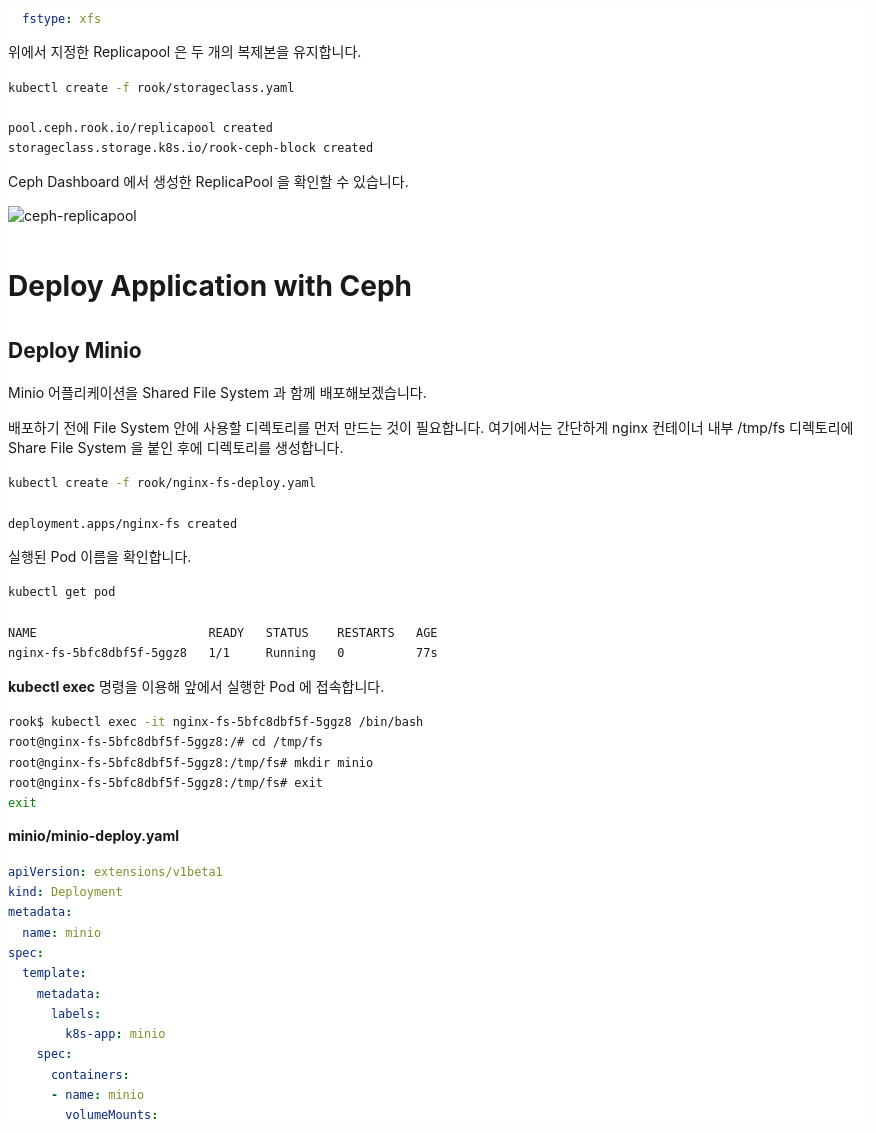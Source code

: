 ```yaml
  fstype: xfs
```

위에서 지정한 Replicapool 은 두 개의 복제본을 유지합니다.

```bash
kubectl create -f rook/storageclass.yaml

pool.ceph.rook.io/replicapool created
storageclass.storage.k8s.io/rook-ceph-block created
```

Ceph Dashboard 에서 생성한 ReplicaPool 을 확인할 수 있습니다.

![ceph-replicapool](./assets/ceph-replicapool.png)



# Deploy Application with Ceph

## Deploy Minio

Minio 어플리케이션을 Shared File System 과 함께 배포해보겠습니다.

배포하기 전에 File System 안에 사용할 디렉토리를 먼저 만드는 것이 필요합니다. 여기에서는 간단하게 nginx 컨테이너 내부 /tmp/fs 디렉토리에 Share File System 을 붙인 후에 디렉토리를 생성합니다.

```bash
kubectl create -f rook/nginx-fs-deploy.yaml

deployment.apps/nginx-fs created
```

실행된 Pod 이름을 확인합니다.

```bash
kubectl get pod

NAME                        READY   STATUS    RESTARTS   AGE
nginx-fs-5bfc8dbf5f-5ggz8   1/1     Running   0          77s
```

**kubectl exec** 명령을 이용해 앞에서 실행한 Pod 에 접속합니다.

```bash
rook$ kubectl exec -it nginx-fs-5bfc8dbf5f-5ggz8 /bin/bash
root@nginx-fs-5bfc8dbf5f-5ggz8:/# cd /tmp/fs
root@nginx-fs-5bfc8dbf5f-5ggz8:/tmp/fs# mkdir minio
root@nginx-fs-5bfc8dbf5f-5ggz8:/tmp/fs# exit
exit
```



**minio/minio-deploy.yaml**

```yaml
apiVersion: extensions/v1beta1
kind: Deployment
metadata:
  name: minio
spec:
  template:
    metadata:
      labels:
        k8s-app: minio
    spec:
      containers:
      - name: minio
        volumeMounts:
```